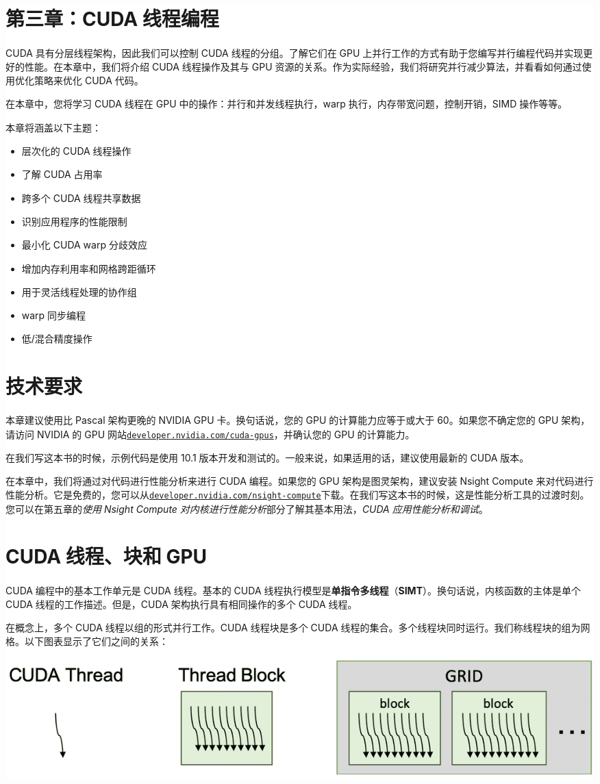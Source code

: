 # 第三章：CUDA 线程编程

CUDA 具有分层线程架构，因此我们可以控制 CUDA 线程的分组。了解它们在 GPU 上并行工作的方式有助于您编写并行编程代码并实现更好的性能。在本章中，我们将介绍 CUDA 线程操作及其与 GPU 资源的关系。作为实际经验，我们将研究并行减少算法，并看看如何通过使用优化策略来优化 CUDA 代码。

在本章中，您将学习 CUDA 线程在 GPU 中的操作：并行和并发线程执行，warp 执行，内存带宽问题，控制开销，SIMD 操作等等。

本章将涵盖以下主题：

+   层次化的 CUDA 线程操作

+   了解 CUDA 占用率

+   跨多个 CUDA 线程共享数据

+   识别应用程序的性能限制

+   最小化 CUDA warp 分歧效应

+   增加内存利用率和网格跨距循环

+   用于灵活线程处理的协作组

+   warp 同步编程

+   低/混合精度操作

# 技术要求

本章建议使用比 Pascal 架构更晚的 NVIDIA GPU 卡。换句话说，您的 GPU 的计算能力应等于或大于 60。如果您不确定您的 GPU 架构，请访问 NVIDIA 的 GPU 网站[`developer.nvidia.com/cuda-gpus`](https://developer.nvidia.com/cuda-gpus)，并确认您的 GPU 的计算能力。

在我们写这本书的时候，示例代码是使用 10.1 版本开发和测试的。一般来说，如果适用的话，建议使用最新的 CUDA 版本。

在本章中，我们将通过对代码进行性能分析来进行 CUDA 编程。如果您的 GPU 架构是图灵架构，建议安装 Nsight Compute 来对代码进行性能分析。它是免费的，您可以从[`developer.nvidia.com/nsight-compute`](https://developer.nvidia.com/nsight-compute)下载。在我们写这本书的时候，这是性能分析工具的过渡时刻。您可以在第五章的*使用 Nsight Compute 对内核进行性能分析*部分了解其基本用法，*CUDA 应用性能分析和调试*。

# CUDA 线程、块和 GPU

CUDA 编程中的基本工作单元是 CUDA 线程。基本的 CUDA 线程执行模型是**单指令多线程**（**SIMT**）。换句话说，内核函数的主体是单个 CUDA 线程的工作描述。但是，CUDA 架构执行具有相同操作的多个 CUDA 线程。

在概念上，多个 CUDA 线程以组的形式并行工作。CUDA 线程块是多个 CUDA 线程的集合。多个线程块同时运行。我们称线程块的组为网格。以下图表显示了它们之间的关系：

![](img/60928263-1c45-4083-8d5a-0b549796024d.png)
